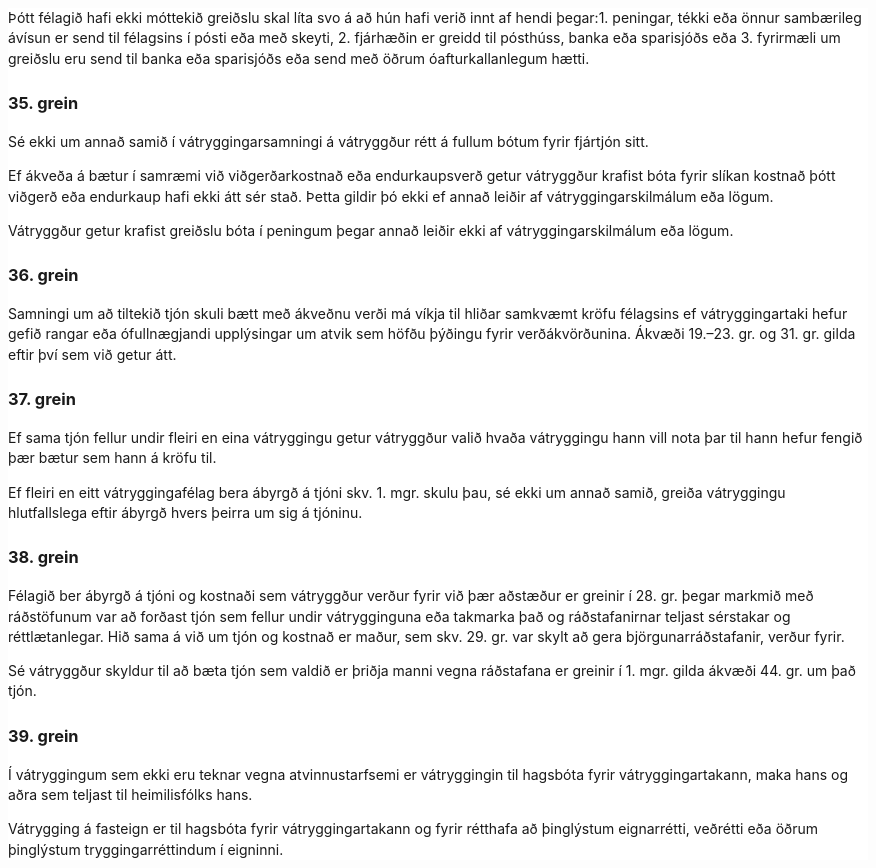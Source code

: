 
Þótt félagið hafi ekki móttekið greiðslu skal líta svo á að hún hafi verið innt af hendi þegar:1. peningar, tékki eða önnur sambærileg ávísun er send til félagsins í pósti eða með skeyti,
2. fjárhæðin er greidd til pósthúss, banka eða sparisjóðs eða
3. fyrirmæli um greiðslu eru send til banka eða sparisjóðs eða send með öðrum óafturkallanlegum hætti.

### 35. grein



Sé ekki um annað samið í vátryggingarsamningi á vátryggður rétt á fullum bótum fyrir fjártjón sitt.

Ef ákveða á bætur í samræmi við viðgerðarkostnað eða endurkaupsverð getur vátryggður krafist bóta fyrir slíkan kostnað þótt viðgerð eða endurkaup hafi ekki átt sér stað. Þetta gildir þó ekki ef annað leiðir af vátryggingarskilmálum eða lögum.

Vátryggður getur krafist greiðslu bóta í peningum þegar annað leiðir ekki af vátryggingarskilmálum eða lögum.

### 36. grein



Samningi um að tiltekið tjón skuli bætt með ákveðnu verði má víkja til hliðar samkvæmt kröfu félagsins ef vátryggingartaki hefur gefið rangar eða ófullnægjandi upplýsingar um atvik sem höfðu þýðingu fyrir verðákvörðunina. Ákvæði 19.–23. gr. og 31. gr. gilda eftir því sem við getur átt.

### 37. grein



Ef sama tjón fellur undir fleiri en eina vátryggingu getur vátryggður valið hvaða vátryggingu hann vill nota þar til hann hefur fengið þær bætur sem hann á kröfu til.

Ef fleiri en eitt vátryggingafélag bera ábyrgð á tjóni skv. 1. mgr. skulu þau, sé ekki um annað samið, greiða vátryggingu hlutfallslega eftir ábyrgð hvers þeirra um sig á tjóninu.

### 38. grein



Félagið ber ábyrgð á tjóni og kostnaði sem vátryggður verður fyrir við þær aðstæður er greinir í 28. gr. þegar markmið með ráðstöfunum var að forðast tjón sem fellur undir vátrygginguna eða takmarka það og ráðstafanirnar teljast sérstakar og réttlætanlegar. Hið sama á við um tjón og kostnað er maður, sem skv. 29. gr. var skylt að gera björgunarráðstafanir, verður fyrir.

Sé vátryggður skyldur til að bæta tjón sem valdið er þriðja manni vegna ráðstafana er greinir í 1. mgr. gilda ákvæði 44. gr. um það tjón.

### 39. grein



Í vátryggingum sem ekki eru teknar vegna atvinnustarfsemi er vátryggingin til hagsbóta fyrir vátryggingartakann, maka hans og aðra sem teljast til heimilisfólks hans.

Vátrygging á fasteign er til hagsbóta fyrir vátryggingartakann og fyrir rétthafa að þinglýstum eignarrétti, veðrétti eða öðrum þinglýstum tryggingarréttindum í eigninni.
